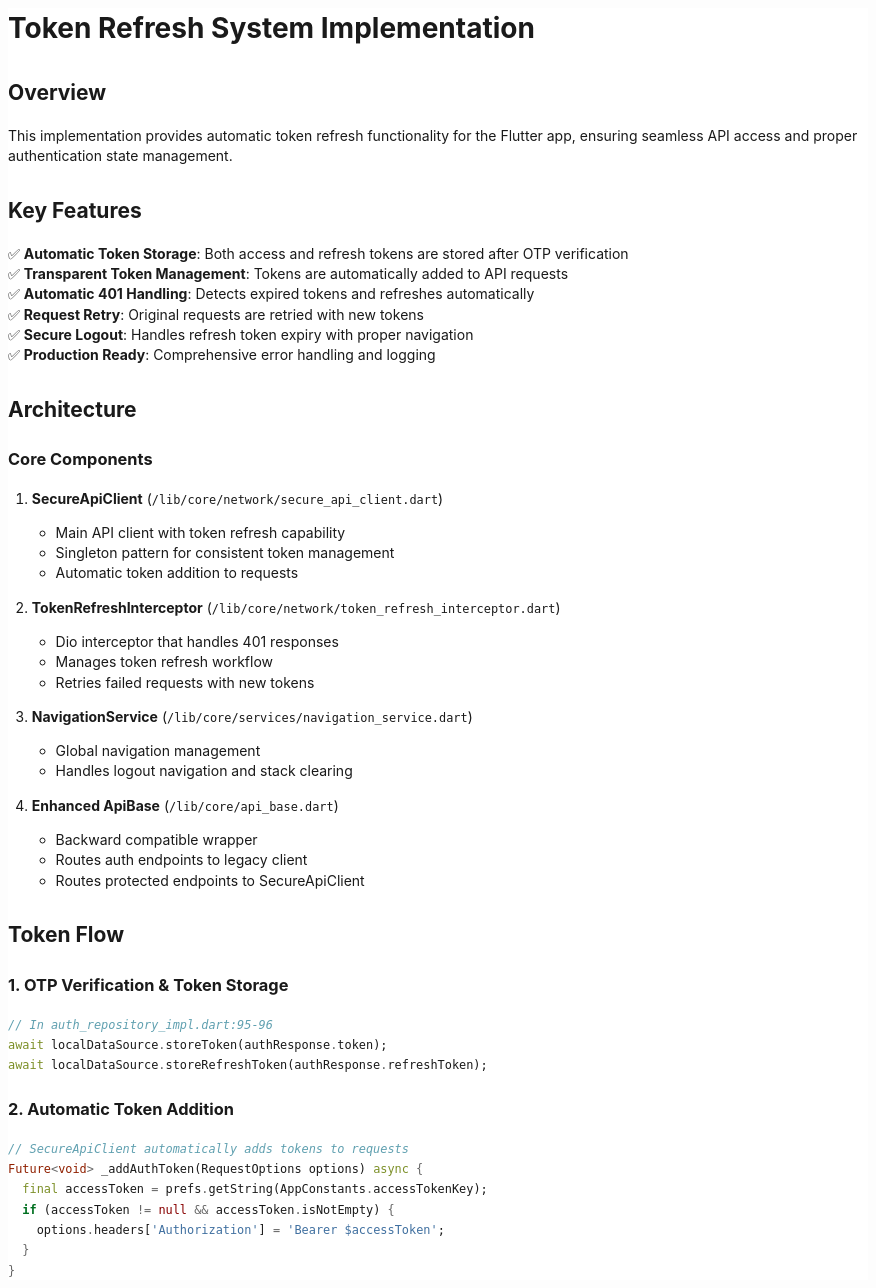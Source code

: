 # Token Refresh System Implementation

## Overview

This implementation provides automatic token refresh functionality for the Flutter app, ensuring seamless API access and proper authentication state management.

## Key Features

✅ **Automatic Token Storage**: Both access and refresh tokens are stored after OTP verification  
✅ **Transparent Token Management**: Tokens are automatically added to API requests  
✅ **Automatic 401 Handling**: Detects expired tokens and refreshes automatically  
✅ **Request Retry**: Original requests are retried with new tokens  
✅ **Secure Logout**: Handles refresh token expiry with proper navigation  
✅ **Production Ready**: Comprehensive error handling and logging  

## Architecture

### Core Components

1. **SecureApiClient** (`/lib/core/network/secure_api_client.dart`)
   - Main API client with token refresh capability
   - Singleton pattern for consistent token management
   - Automatic token addition to requests

2. **TokenRefreshInterceptor** (`/lib/core/network/token_refresh_interceptor.dart`)
   - Dio interceptor that handles 401 responses
   - Manages token refresh workflow
   - Retries failed requests with new tokens

3. **NavigationService** (`/lib/core/services/navigation_service.dart`)
   - Global navigation management
   - Handles logout navigation and stack clearing

4. **Enhanced ApiBase** (`/lib/core/api_base.dart`)
   - Backward compatible wrapper
   - Routes auth endpoints to legacy client
   - Routes protected endpoints to SecureApiClient

## Token Flow

### 1. OTP Verification & Token Storage
```dart
// In auth_repository_impl.dart:95-96
await localDataSource.storeToken(authResponse.token);
await localDataSource.storeRefreshToken(authResponse.refreshToken);
```

### 2. Automatic Token Addition
```dart
// SecureApiClient automatically adds tokens to requests
Future<void> _addAuthToken(RequestOptions options) async {
  final accessToken = prefs.getString(AppConstants.accessTokenKey);
  if (accessToken != null && accessToken.isNotEmpty) {
    options.headers['Authorization'] = 'Bearer $accessToken';
  }
}
```

